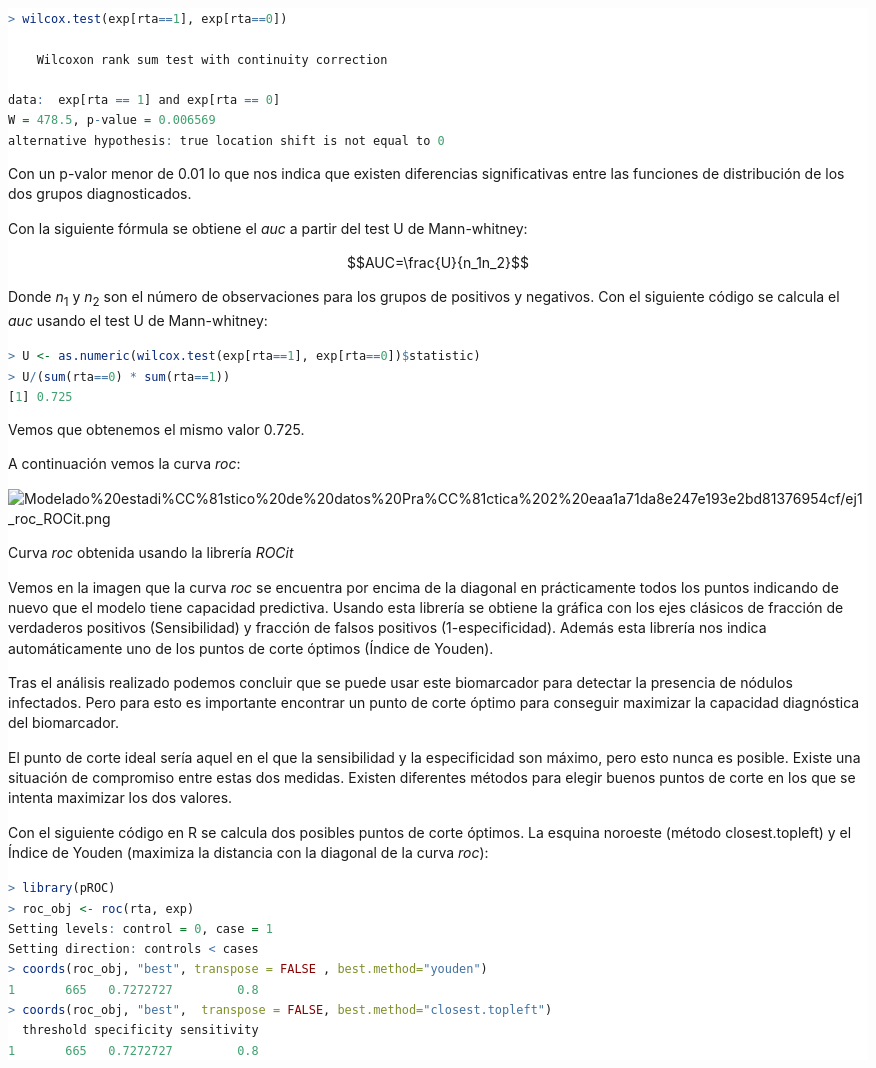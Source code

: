 ```r
> wilcox.test(exp[rta==1], exp[rta==0])

	Wilcoxon rank sum test with continuity correction

data:  exp[rta == 1] and exp[rta == 0]
W = 478.5, p-value = 0.006569
alternative hypothesis: true location shift is not equal to 0
```

Con un p-valor menor de 0.01 lo que nos indica que existen diferencias significativas entre las funciones de distribución de los dos grupos diagnosticados.

Con la siguiente fórmula se obtiene el *auc* a partir del test U de Mann-whitney:

$$AUC=\frac{U}{n_1n_2}$$

Donde $n_1$ y $n_2$ son el número de observaciones para los grupos de positivos y negativos. Con el siguiente código se calcula el *auc* usando el test U de Mann-whitney:

```r
> U <- as.numeric(wilcox.test(exp[rta==1], exp[rta==0])$statistic)
> U/(sum(rta==0) * sum(rta==1))
[1] 0.725
```

Vemos que obtenemos el mismo valor 0.725.

 

A continuación vemos la curva *roc*:

![Modelado%20estadi%CC%81stico%20de%20datos%20Pra%CC%81ctica%202%20eaa1a71da8e247e193e2bd81376954cf/ej1_roc_ROCit.png](Modelado%20estadi%CC%81stico%20de%20datos%20Pra%CC%81ctica%202%20eaa1a71da8e247e193e2bd81376954cf/ej1_roc_ROCit.png)

Curva *roc* obtenida usando la librería *ROCit*

Vemos en la imagen que la curva *roc* se encuentra por encima de la diagonal en prácticamente todos los puntos indicando de nuevo que el modelo tiene capacidad predictiva. Usando esta librería se obtiene la gráfica con los ejes clásicos de fracción de verdaderos positivos (Sensibilidad) y fracción de falsos positivos (1-especificidad). Además esta librería nos indica automáticamente uno de los puntos de corte óptimos (Índice de Youden).

Tras el análisis realizado podemos concluir que se puede usar este biomarcador para detectar la presencia de nódulos infectados. Pero para esto es importante encontrar un punto de corte óptimo para conseguir maximizar la capacidad diagnóstica del biomarcador.

El punto de corte ideal sería aquel en el que la sensibilidad y la especificidad son máximo, pero esto nunca es posible. Existe una situación de compromiso entre estas dos medidas. Existen diferentes métodos para elegir buenos puntos de corte en los que se intenta maximizar los dos valores.

Con el siguiente código en R se calcula dos posibles puntos de corte óptimos. La esquina noroeste (método closest.topleft) y el Índice de Youden (maximiza la distancia con la diagonal de la curva *roc*):

```r
> library(pROC)
> roc_obj <- roc(rta, exp)
Setting levels: control = 0, case = 1
Setting direction: controls < cases
> coords(roc_obj, "best", transpose = FALSE , best.method="youden") 
1       665   0.7272727         0.8
> coords(roc_obj, "best",  transpose = FALSE, best.method="closest.topleft")
  threshold specificity sensitivity
1       665   0.7272727         0.8
```
